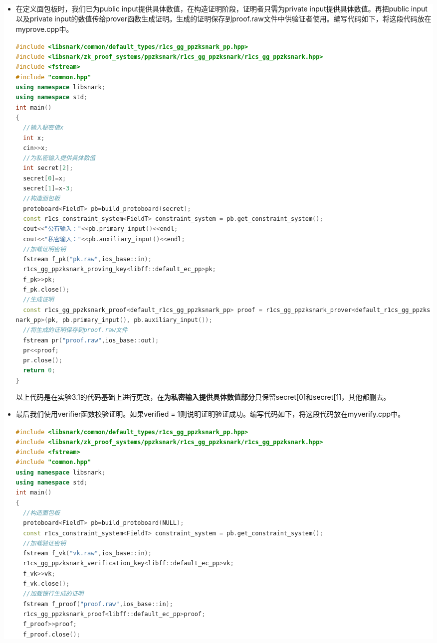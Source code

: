 - 在定义面包板时，我们已为public input提供具体数值，在构造证明阶段，证明者只需为private input提供具体数值。再把public input以及private input的数值传给prover函数生成证明。生成的证明保存到proof.raw文件中供验证者使用。编写代码如下，将这段代码放在myprove.cpp中。

  ```C++
  #include <libsnark/common/default_types/r1cs_gg_ppzksnark_pp.hpp>
  #include <libsnark/zk_proof_systems/ppzksnark/r1cs_gg_ppzksnark/r1cs_gg_ppzksnark.hpp>
  #include <fstream>
  #include "common.hpp"
  using namespace libsnark;
  using namespace std;
  int main()
  {
  	//输入秘密值x
  	int x;	
  	cin>>x;
  	//为私密输入提供具体数值
  	int secret[2];
  	secret[0]=x;
  	secret[1]=x-3;
  	//构造面包板
  	protoboard<FieldT> pb=build_protoboard(secret);
  	const r1cs_constraint_system<FieldT> constraint_system = pb.get_constraint_system();
  	cout<<"公有输入："<<pb.primary_input()<<endl;
  	cout<<"私密输入："<<pb.auxiliary_input()<<endl;
  	//加载证明密钥
  	fstream f_pk("pk.raw",ios_base::in);
  	r1cs_gg_ppzksnark_proving_key<libff::default_ec_pp>pk;
  	f_pk>>pk;
  	f_pk.close();
  	//生成证明
  	const r1cs_gg_ppzksnark_proof<default_r1cs_gg_ppzksnark_pp> proof = r1cs_gg_ppzksnark_prover<default_r1cs_gg_ppzksnark_pp>(pk, pb.primary_input(), pb.auxiliary_input());
  	//将生成的证明保存到proof.raw文件
  	fstream pr("proof.raw",ios_base::out);
  	pr<<proof;
  	pr.close();
  	return 0;
  } 
  ```

  以上代码是在实验3.1的代码基础上进行更改，在**为私密输入提供具体数值部分**只保留secret[0]和secret[1]，其他都删去。

- 最后我们使用verifier函数校验证明。如果verified = 1则说明证明验证成功。编写代码如下，将这段代码放在myverify.cpp中。

  ```C++
  #include <libsnark/common/default_types/r1cs_gg_ppzksnark_pp.hpp>
  #include <libsnark/zk_proof_systems/ppzksnark/r1cs_gg_ppzksnark/r1cs_gg_ppzksnark.hpp>
  #include <fstream>
  #include "common.hpp"
  using namespace libsnark;
  using namespace std;
  int main()
  {
  	//构造面包板
  	protoboard<FieldT> pb=build_protoboard(NULL);
  	const r1cs_constraint_system<FieldT> constraint_system = pb.get_constraint_system();
  	//加载验证密钥
  	fstream f_vk("vk.raw",ios_base::in);
  	r1cs_gg_ppzksnark_verification_key<libff::default_ec_pp>vk;
  	f_vk>>vk;
  	f_vk.close();
  	//加载银行生成的证明
  	fstream f_proof("proof.raw",ios_base::in);
  	r1cs_gg_ppzksnark_proof<libff::default_ec_pp>proof;
  	f_proof>>proof;
  	f_proof.close();
  ```